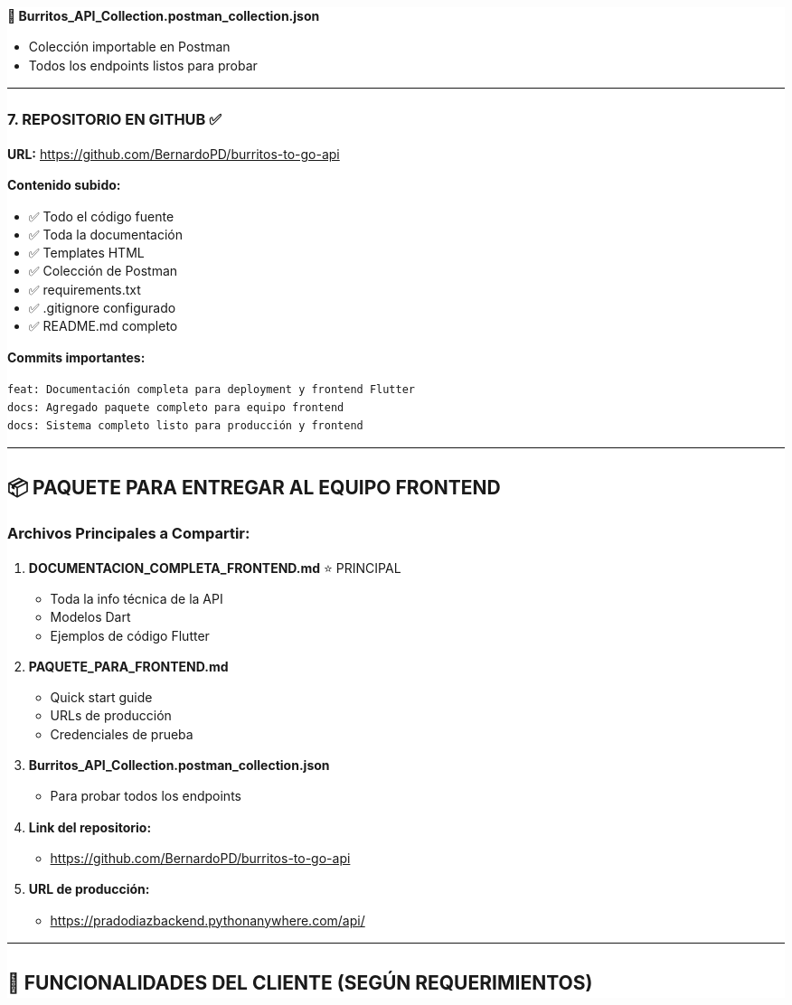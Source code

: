 **📄 Burritos_API_Collection.postman_collection.json**
- Colección importable en Postman
- Todos los endpoints listos para probar

---

### 7. REPOSITORIO EN GITHUB ✅

**URL:** https://github.com/BernardoPD/burritos-to-go-api

**Contenido subido:**
- ✅ Todo el código fuente
- ✅ Toda la documentación
- ✅ Templates HTML
- ✅ Colección de Postman
- ✅ requirements.txt
- ✅ .gitignore configurado
- ✅ README.md completo

**Commits importantes:**
```
feat: Documentación completa para deployment y frontend Flutter
docs: Agregado paquete completo para equipo frontend
docs: Sistema completo listo para producción y frontend
```

---

## 📦 PAQUETE PARA ENTREGAR AL EQUIPO FRONTEND

### Archivos Principales a Compartir:

1. **DOCUMENTACION_COMPLETA_FRONTEND.md** ⭐ PRINCIPAL
   - Toda la info técnica de la API
   - Modelos Dart
   - Ejemplos de código Flutter

2. **PAQUETE_PARA_FRONTEND.md**
   - Quick start guide
   - URLs de producción
   - Credenciales de prueba

3. **Burritos_API_Collection.postman_collection.json**
   - Para probar todos los endpoints

4. **Link del repositorio:**
   - https://github.com/BernardoPD/burritos-to-go-api

5. **URL de producción:**
   - https://pradodiazbackend.pythonanywhere.com/api/

---

## 🎯 FUNCIONALIDADES DEL CLIENTE (SEGÚN REQUERIMIENTOS)
